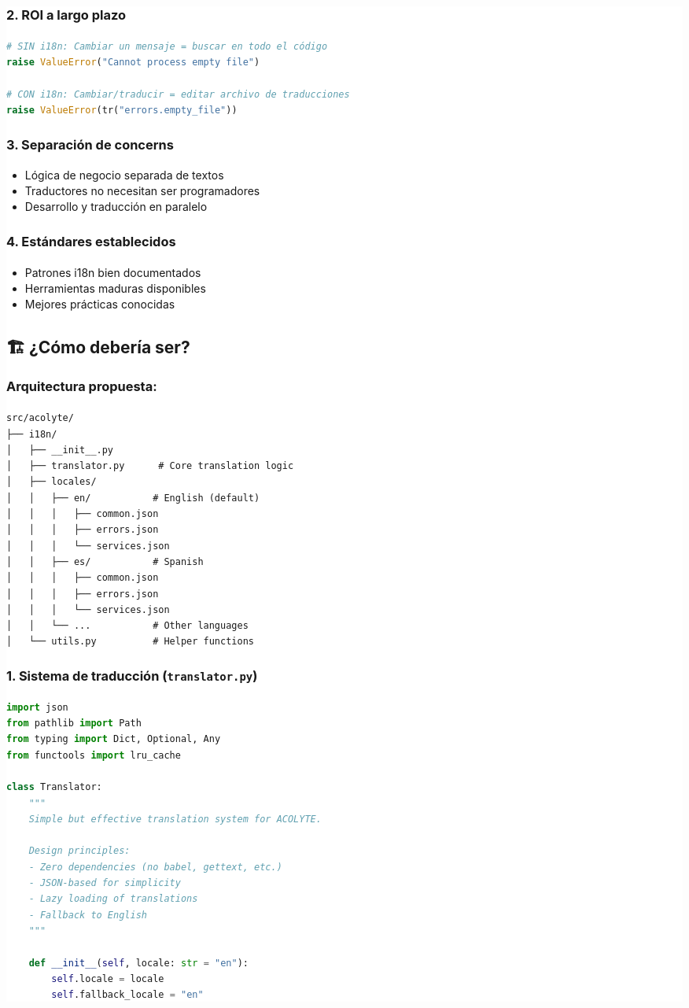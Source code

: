 ### 2. **ROI a largo plazo**
```python
# SIN i18n: Cambiar un mensaje = buscar en todo el código
raise ValueError("Cannot process empty file")

# CON i18n: Cambiar/traducir = editar archivo de traducciones
raise ValueError(tr("errors.empty_file"))
```

### 3. **Separación de concerns**
- Lógica de negocio separada de textos
- Traductores no necesitan ser programadores
- Desarrollo y traducción en paralelo

### 4. **Estándares establecidos**
- Patrones i18n bien documentados
- Herramientas maduras disponibles
- Mejores prácticas conocidas

## 🏗️ ¿Cómo debería ser?

### Arquitectura propuesta:

```
src/acolyte/
├── i18n/
│   ├── __init__.py
│   ├── translator.py      # Core translation logic
│   ├── locales/
│   │   ├── en/           # English (default)
│   │   │   ├── common.json
│   │   │   ├── errors.json
│   │   │   └── services.json
│   │   ├── es/           # Spanish
│   │   │   ├── common.json
│   │   │   ├── errors.json
│   │   │   └── services.json
│   │   └── ...           # Other languages
│   └── utils.py          # Helper functions
```

### 1. **Sistema de traducción** (`translator.py`)

```python
import json
from pathlib import Path
from typing import Dict, Optional, Any
from functools import lru_cache

class Translator:
    """
    Simple but effective translation system for ACOLYTE.
    
    Design principles:
    - Zero dependencies (no babel, gettext, etc.)
    - JSON-based for simplicity
    - Lazy loading of translations
    - Fallback to English
    """
    
    def __init__(self, locale: str = "en"):
        self.locale = locale
        self.fallback_locale = "en"
```